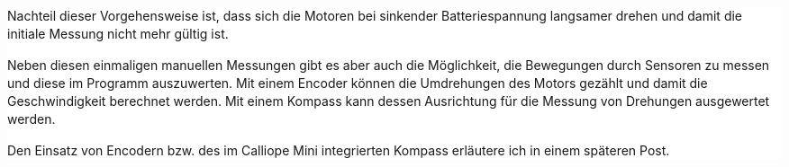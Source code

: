 Nachteil dieser Vorgehensweise ist, dass sich die Motoren bei sinkender Batteriespannung langsamer drehen und damit die initiale Messung nicht mehr gültig ist. 

Neben diesen einmaligen manuellen Messungen gibt es aber auch die Möglichkeit, die Bewegungen durch Sensoren zu messen und diese im Programm auszuwerten. Mit einem Encoder können die Umdrehungen des Motors gezählt und damit die Geschwindigkeit berechnet werden. Mit einem Kompass kann dessen Ausrichtung für die Messung von Drehungen ausgewertet werden. 

Den Einsatz von Encodern bzw. des im Calliope Mini integrierten Kompass erläutere ich in einem späteren Post.
